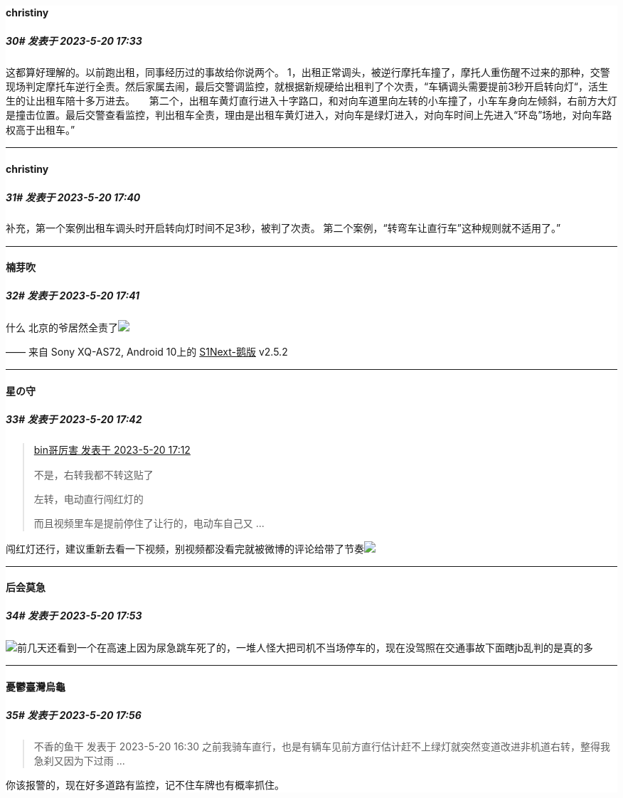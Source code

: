 ####  christiny  
##### 30#       发表于 2023-5-20 17:33

这都算好理解的。以前跑出租，同事经历过的事故给你说两个。 1，出租正常调头，被逆行摩托车撞了，摩托人重伤醒不过来的那种，交警现场判定摩托车逆行全责。然后家属去闹，最后交警调监控，就根据新规硬给出租判了个次责，“车辆调头需要提前3秒开启转向灯“，活生生的让出租车陪十多万进去。     第二个，出租车黄灯直行进入十字路口，和对向车道里向左转的小车撞了，小车车身向左倾斜，右前方大灯是撞击位置。最后交警查看监控，判出租车全责，理由是出租车黄灯进入，对向车是绿灯进入，对向车时间上先进入“环岛”场地，对向车路权高于出租车。”


*****

####  christiny  
##### 31#       发表于 2023-5-20 17:40

补充，第一个案例出租车调头时开启转向灯时间不足3秒，被判了次责。 第二个案例，“转弯车让直行车”这种规则就不适用了。”

*****

####  楠芽吹  
##### 32#       发表于 2023-5-20 17:41

什么 北京的爷居然全责了<img src="https://static.saraba1st.com/image/smiley/face2017/067.png" referrerpolicy="no-referrer">

—— 来自 Sony XQ-AS72, Android 10上的 [S1Next-鹅版](https://github.com/ykrank/S1-Next/releases) v2.5.2

*****

####  星の守  
##### 33#       发表于 2023-5-20 17:42

<blockquote><a href="httphttps://bbs.saraba1st.com/2b/forum.php?mod=redirect&amp;goto=findpost&amp;pid=60918950&amp;ptid=2135125" target="_blank">bin哥厉害 发表于 2023-5-20 17:12</a>

不是，右转我都不转这贴了

左转，电动直行闯红灯的

而且视频里车是提前停住了让行的，电动车自己又 ...</blockquote>
闯红灯还行，建议重新去看一下视频，别视频都没看完就被微博的评论给带了节奏<img src="https://static.saraba1st.com/image/smiley/face2017/004.gif" referrerpolicy="no-referrer">

*****

####  后会莫急  
##### 34#       发表于 2023-5-20 17:53

<img src="https://static.saraba1st.com/image/smiley/face2017/067.png" referrerpolicy="no-referrer">前几天还看到一个在高速上因为尿急跳车死了的，一堆人怪大把司机不当场停车的，现在没驾照在交通事故下面瞎jb乱判的是真的多

*****

####  憂鬱臺灣烏龜  
##### 35#       发表于 2023-5-20 17:56

<blockquote>不香的鱼干 发表于 2023-5-20 16:30
之前我骑车直行，也是有辆车见前方直行估计赶不上绿灯就突然变道改进非机道右转，整得我急刹又因为下过雨 ...</blockquote>
你该报警的，现在好多道路有监控，记不住车牌也有概率抓住。
